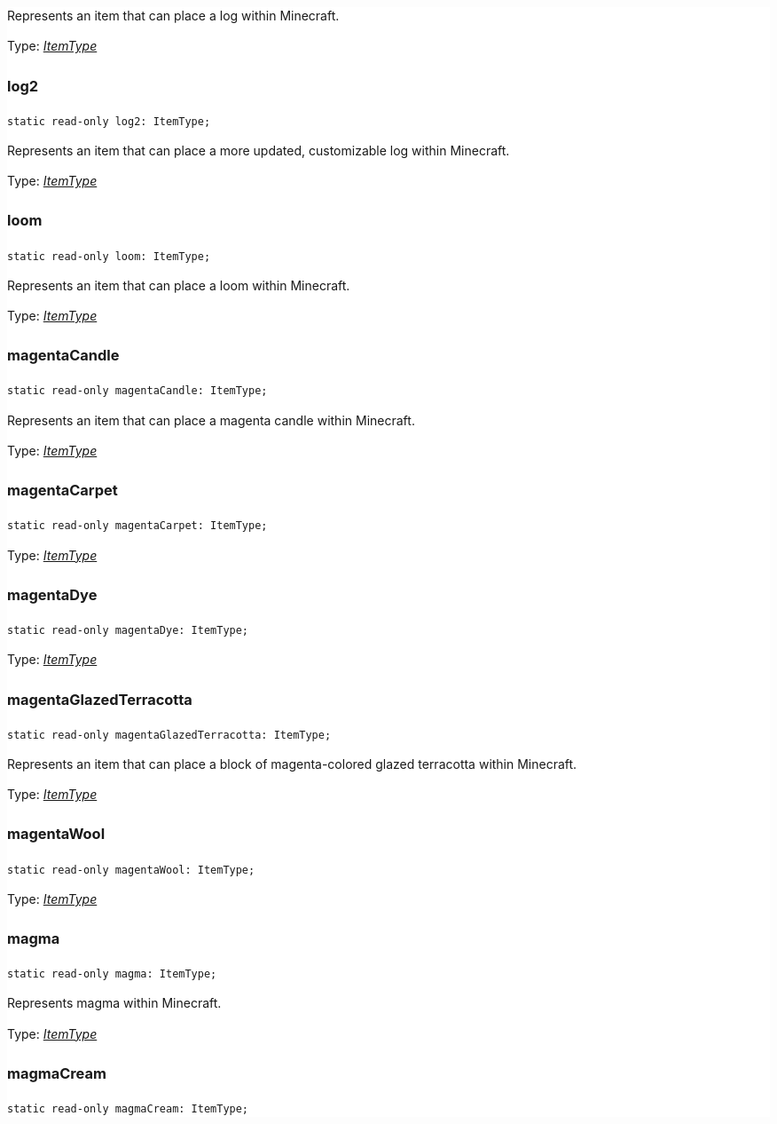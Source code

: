 Represents an item that can place a log within Minecraft.

Type: [*ItemType*](ItemType.md)

### **log2**
`static read-only log2: ItemType;`

Represents an item that can place a more updated, customizable log within Minecraft.

Type: [*ItemType*](ItemType.md)

### **loom**
`static read-only loom: ItemType;`

Represents an item that can place a loom within Minecraft.

Type: [*ItemType*](ItemType.md)

### **magentaCandle**
`static read-only magentaCandle: ItemType;`

Represents an item that can place a magenta candle within Minecraft.

Type: [*ItemType*](ItemType.md)

### **magentaCarpet**
`static read-only magentaCarpet: ItemType;`

Type: [*ItemType*](ItemType.md)

### **magentaDye**
`static read-only magentaDye: ItemType;`

Type: [*ItemType*](ItemType.md)

### **magentaGlazedTerracotta**
`static read-only magentaGlazedTerracotta: ItemType;`

Represents an item that can place a block of magenta-colored glazed terracotta within Minecraft.

Type: [*ItemType*](ItemType.md)

### **magentaWool**
`static read-only magentaWool: ItemType;`

Type: [*ItemType*](ItemType.md)

### **magma**
`static read-only magma: ItemType;`

Represents magma within Minecraft.

Type: [*ItemType*](ItemType.md)

### **magmaCream**
`static read-only magmaCream: ItemType;`
